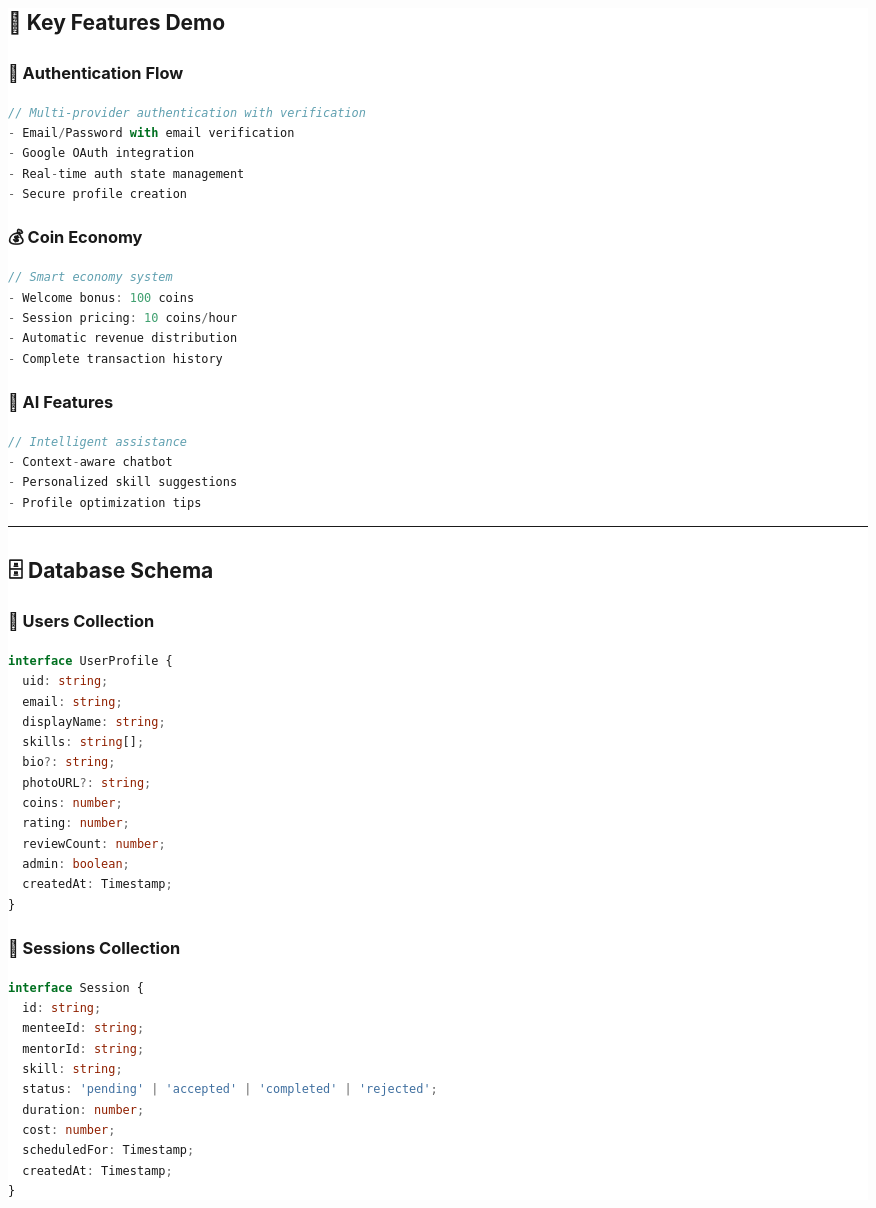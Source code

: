 
## 🎯 Key Features Demo

### 🔐 Authentication Flow
```typescript
// Multi-provider authentication with verification
- Email/Password with email verification
- Google OAuth integration
- Real-time auth state management
- Secure profile creation
```

### 💰 Coin Economy
```typescript
// Smart economy system
- Welcome bonus: 100 coins
- Session pricing: 10 coins/hour
- Automatic revenue distribution
- Complete transaction history
```

### 🤖 AI Features
```typescript
// Intelligent assistance
- Context-aware chatbot
- Personalized skill suggestions
- Profile optimization tips
```

---

## 🗄️ Database Schema

### 👤 Users Collection
```typescript
interface UserProfile {
  uid: string;
  email: string;
  displayName: string;
  skills: string[];
  bio?: string;
  photoURL?: string;
  coins: number;
  rating: number;
  reviewCount: number;
  admin: boolean;
  createdAt: Timestamp;
}
```

### 📅 Sessions Collection
```typescript
interface Session {
  id: string;
  menteeId: string;
  mentorId: string;
  skill: string;
  status: 'pending' | 'accepted' | 'completed' | 'rejected';
  duration: number;
  cost: number;
  scheduledFor: Timestamp;
  createdAt: Timestamp;
}
```